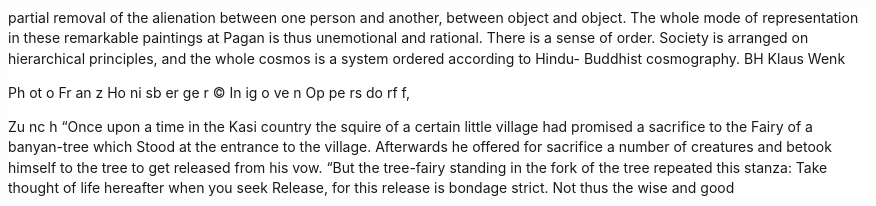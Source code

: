      
  
  
  
   
partial removal of the alienation between 
one person and another, between object 
and object. 
The whole mode of representation in 
these remarkable paintings at Pagan is thus 
unemotional and rational. There is a sense 
of order. Society is arranged on hierarchical 
principles, and the whole cosmos is a 
system ordered according to Hindu- 
Buddhist cosmography. 
BH Klaus Wenk 
  
  
  
  
   
  
 
  
  
Ph
ot
o 
Fr
an
z 
Ho
ni
sb
er
ge
r 
© 
In
ig
o 
ve
n 
Op
pe
rs
do
rf
f,
 
Zu
nc
h 
“Once upon a time in the Kasi 
country the squire of a certain little 
village had promised a sacrifice to 
the Fairy of a banyan-tree which 
Stood at the entrance to the village. 
Afterwards he offered for sacrifice 
a number of creatures and betook 
himself to the tree to get released 
from his vow. 
“But the tree-fairy standing in the 
fork of the tree repeated this 
stanza: 
Take thought of life hereafter 
when you seek 
Release, for this release is 
bondage strict. 
Not thus the wise and good 